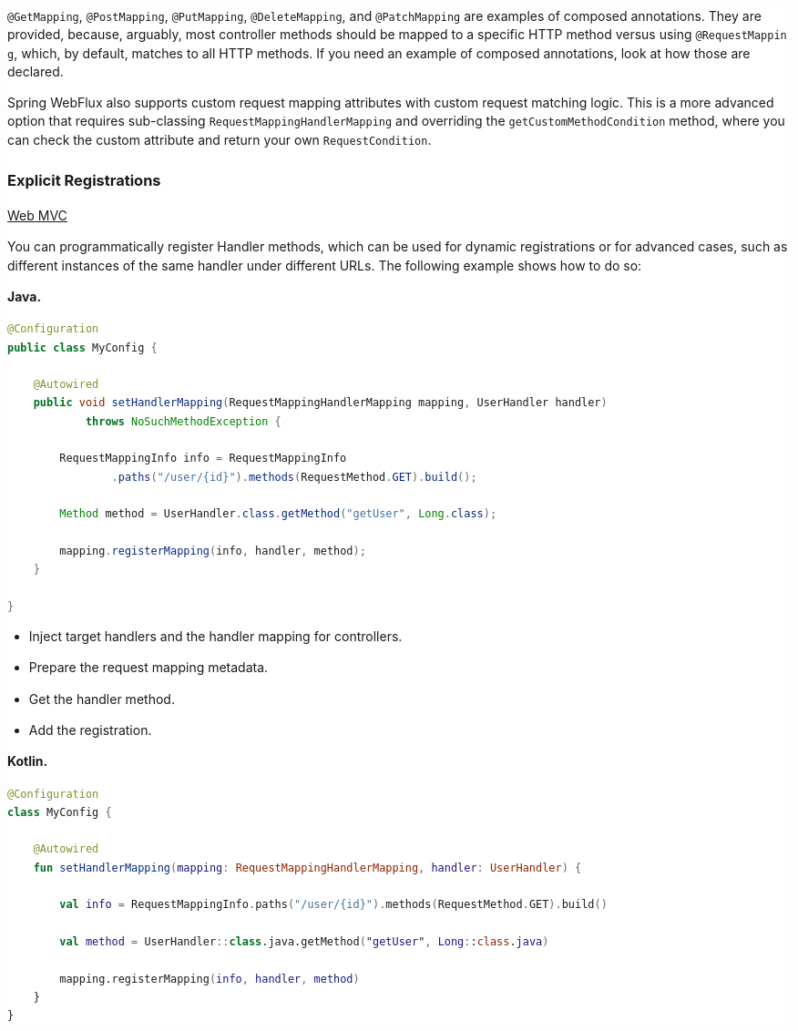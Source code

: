 `@GetMapping`, `@PostMapping`, `@PutMapping`, `@DeleteMapping`, and `@PatchMapping` are examples of composed annotations. They are provided, because, arguably, most controller methods should be mapped to a specific HTTP method versus using `@RequestMapping`, which, by default, matches to all HTTP methods. If you need an example of composed annotations, look at how those are declared.

Spring WebFlux also supports custom request mapping attributes with custom request matching logic. This is a more advanced option that requires sub-classing `RequestMappingHandlerMapping` and overriding the `getCustomMethodCondition` method, where you can check the custom attribute and return your own `RequestCondition`.

### Explicit Registrations

[Web MVC](web.xml#mvc-ann-requestmapping-registration)

You can programmatically register Handler methods, which can be used for dynamic registrations or for advanced cases, such as different instances of the same handler under different URLs. The following example shows how to do so:

**Java.**

``` java
@Configuration
public class MyConfig {

    @Autowired
    public void setHandlerMapping(RequestMappingHandlerMapping mapping, UserHandler handler) 
            throws NoSuchMethodException {

        RequestMappingInfo info = RequestMappingInfo
                .paths("/user/{id}").methods(RequestMethod.GET).build(); 

        Method method = UserHandler.class.getMethod("getUser", Long.class); 

        mapping.registerMapping(info, handler, method); 
    }

}
```

  - Inject target handlers and the handler mapping for controllers.

  - Prepare the request mapping metadata.

  - Get the handler method.

  - Add the registration.

**Kotlin.**

``` kotlin
@Configuration
class MyConfig {

    @Autowired
    fun setHandlerMapping(mapping: RequestMappingHandlerMapping, handler: UserHandler) { 

        val info = RequestMappingInfo.paths("/user/{id}").methods(RequestMethod.GET).build() 

        val method = UserHandler::class.java.getMethod("getUser", Long::class.java) 

        mapping.registerMapping(info, handler, method) 
    }
}
```
